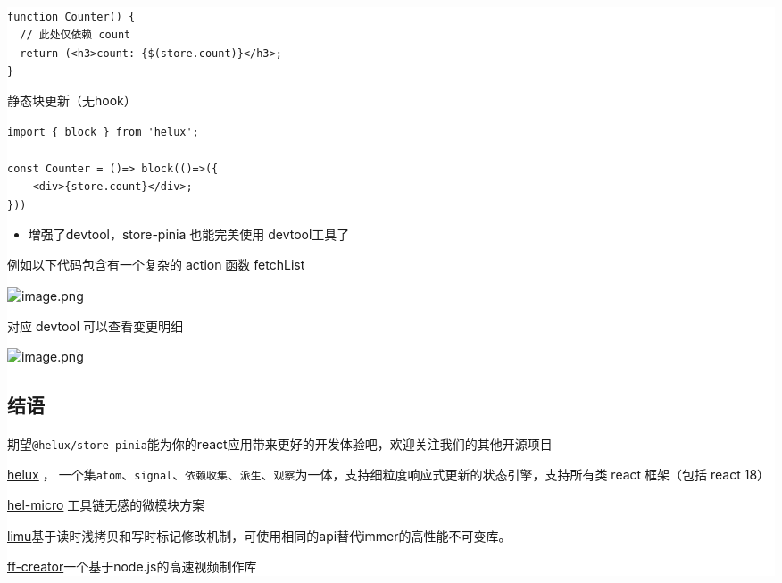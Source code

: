     function Counter() {
      // 此处仅依赖 count
      return (<h3>count: {$(store.count)}</h3>;
    }

静态块更新（无hook）

    import { block } from 'helux';

    const Counter = ()=> block(()=>({
    	<div>{store.count}</div>;
    }))

*   增强了devtool，store-pinia 也能完美使用 devtool工具了

例如以下代码包含有一个复杂的 action 函数 fetchList

![image.png](https://p0-xtjj-private.juejin.cn/tos-cn-i-73owjymdk6/09df4ae3b8414b4491eaac41adfc3059~tplv-73owjymdk6-jj-mark-v1:0:0:0:0:5o6Y6YeR5oqA5pyv56S-5Yy6IEAg6IW-6K6vVE5UV2Vi5YmN56uv5Zui6Zif:q75.awebp?policy=eyJ2bSI6MywidWlkIjoiMjI3Nzg0MzgyMTkzMzc1MSJ9&rk3s=f64ab15b&x-orig-authkey=f32326d3454f2ac7e96d3d06cdbb035152127018&x-orig-expires=1744419399&x-orig-sign=5njj9dcwLD%2F2gXnkkbFDpCjBEKI%3D)

对应 devtool 可以查看变更明细

![image.png](https://p0-xtjj-private.juejin.cn/tos-cn-i-73owjymdk6/ffb6f9bcb9404dccbb2dfe7252aa8b4c~tplv-73owjymdk6-jj-mark-v1:0:0:0:0:5o6Y6YeR5oqA5pyv56S-5Yy6IEAg6IW-6K6vVE5UV2Vi5YmN56uv5Zui6Zif:q75.awebp?policy=eyJ2bSI6MywidWlkIjoiMjI3Nzg0MzgyMTkzMzc1MSJ9&rk3s=f64ab15b&x-orig-authkey=f32326d3454f2ac7e96d3d06cdbb035152127018&x-orig-expires=1744419399&x-orig-sign=QMYhSWpNN%2FiLxQftyilQ2sYjwk8%3D)

## 结语

期望`@helux/store-pinia`能为你的react应用带来更好的开发体验吧，欢迎关注我们的其他开源项目

[helux](https://github.com/heluxjs/helux) ，
一个集`atom`、`signal`、`依赖收集`、`派生`、`观察`为一体，支持细粒度响应式更新的状态引擎，支持所有类 react 框架（包括 react 18）

[hel-micro](https://github.com/Tencent/hel) 工具链无感的微模块方案

[limu](https://github.com/tnfe/limu)基于读时浅拷贝和写时标记修改机制，可使用相同的api替代immer的高性能不可变库。

[ff-creator](https://github.com/tnfe/FFCreator)一个基于node.js的高速视频制作库
